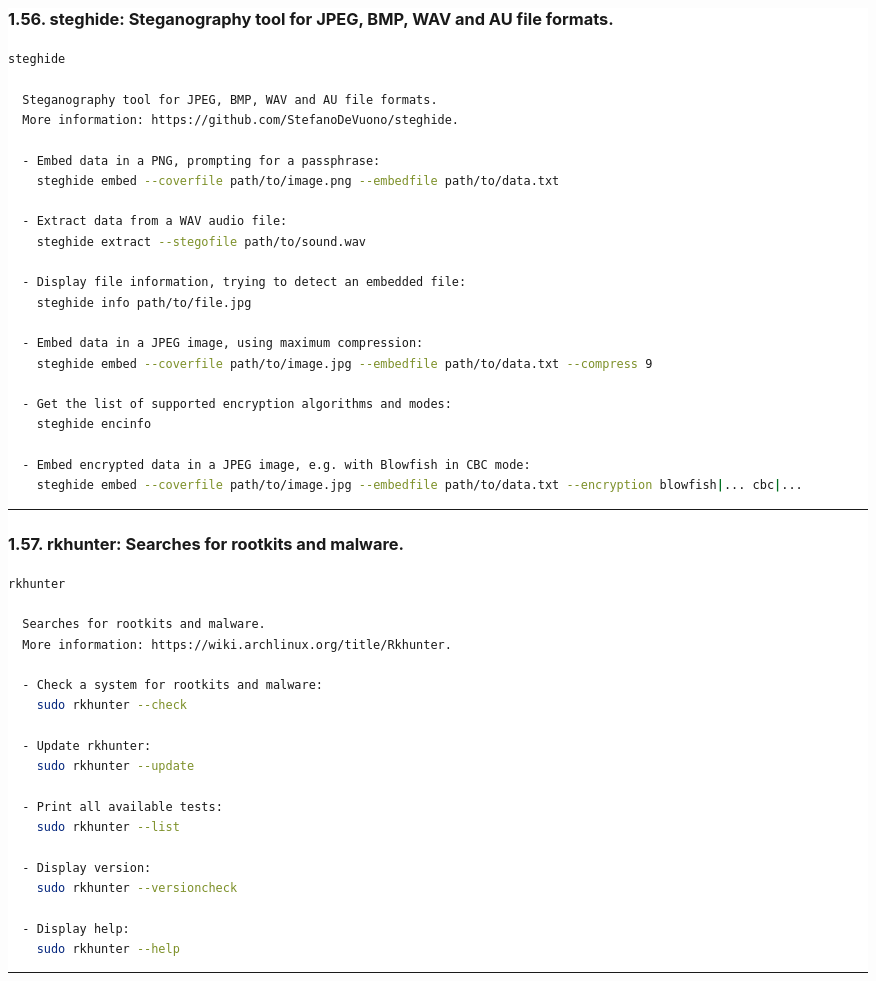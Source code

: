 
###  1.56. <a name='steghide:SteganographytoolforJPEGBMPWAVandAUfileformats.'></a>steghide:   Steganography tool for JPEG, BMP, WAV and AU file formats.
```sh
steghide

  Steganography tool for JPEG, BMP, WAV and AU file formats.
  More information: https://github.com/StefanoDeVuono/steghide.

  - Embed data in a PNG, prompting for a passphrase:
    steghide embed --coverfile path/to/image.png --embedfile path/to/data.txt

  - Extract data from a WAV audio file:
    steghide extract --stegofile path/to/sound.wav

  - Display file information, trying to detect an embedded file:
    steghide info path/to/file.jpg

  - Embed data in a JPEG image, using maximum compression:
    steghide embed --coverfile path/to/image.jpg --embedfile path/to/data.txt --compress 9

  - Get the list of supported encryption algorithms and modes:
    steghide encinfo

  - Embed encrypted data in a JPEG image, e.g. with Blowfish in CBC mode:
    steghide embed --coverfile path/to/image.jpg --embedfile path/to/data.txt --encryption blowfish|... cbc|...
```

---

###  1.57. <a name='rkhunter:Searchesforrootkitsandmalware.'></a>rkhunter:   Searches for rootkits and malware.
```sh
rkhunter

  Searches for rootkits and malware.
  More information: https://wiki.archlinux.org/title/Rkhunter.

  - Check a system for rootkits and malware:
    sudo rkhunter --check

  - Update rkhunter:
    sudo rkhunter --update

  - Print all available tests:
    sudo rkhunter --list

  - Display version:
    sudo rkhunter --versioncheck

  - Display help:
    sudo rkhunter --help
```

---